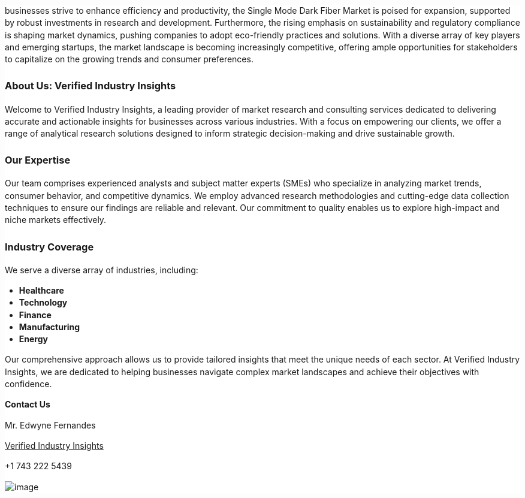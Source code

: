 businesses strive to enhance efficiency and productivity, the Single Mode Dark Fiber Market is poised for expansion, supported by robust investments in research and development. Furthermore, the rising emphasis on sustainability and regulatory compliance is shaping market dynamics, pushing companies to adopt eco-friendly practices and solutions. With a diverse array of key players and emerging startups, the market landscape is becoming increasingly competitive, offering ample opportunities for stakeholders to capitalize on the growing trends and consumer preferences.</p><h3>About Us: Verified Industry Insights</h3><p>Welcome to Verified Industry Insights, a leading provider of market research and consulting services dedicated to delivering accurate and actionable insights for businesses across various industries. With a focus on empowering our clients, we offer a range of analytical research solutions designed to inform strategic decision-making and drive sustainable growth.</p><h3>Our Expertise</h3><p>Our team comprises experienced analysts and subject matter experts (SMEs) who specialize in analyzing market trends, consumer behavior, and competitive dynamics. We employ advanced research methodologies and cutting-edge data collection techniques to ensure our findings are reliable and relevant. Our commitment to quality enables us to explore high-impact and niche markets effectively.</p><h3>Industry Coverage</h3><p>We serve a diverse array of industries, including:</p><ul><li><strong>Healthcare</strong></li><li><strong>Technology</strong></li><li><strong>Finance</strong></li><li><strong>Manufacturing</strong></li><li><strong>Energy</strong></li></ul><p>Our comprehensive approach allows us to provide tailored insights that meet the unique needs of each sector. At Verified Industry Insights, we are dedicated to helping businesses navigate complex market landscapes and achieve their objectives with confidence.</p><p><strong>Contact Us</strong></p><p>Mr. Edwyne Fernandes</p><p><a href="https://www.verifiedindustryinsights.com/">Verified Industry Insights</a></p><p>+1 743 222 5439</p>
![image](https://github.com/user-attachments/assets/fe5fd1cd-5ff8-42f2-a360-712e933e0e68)
